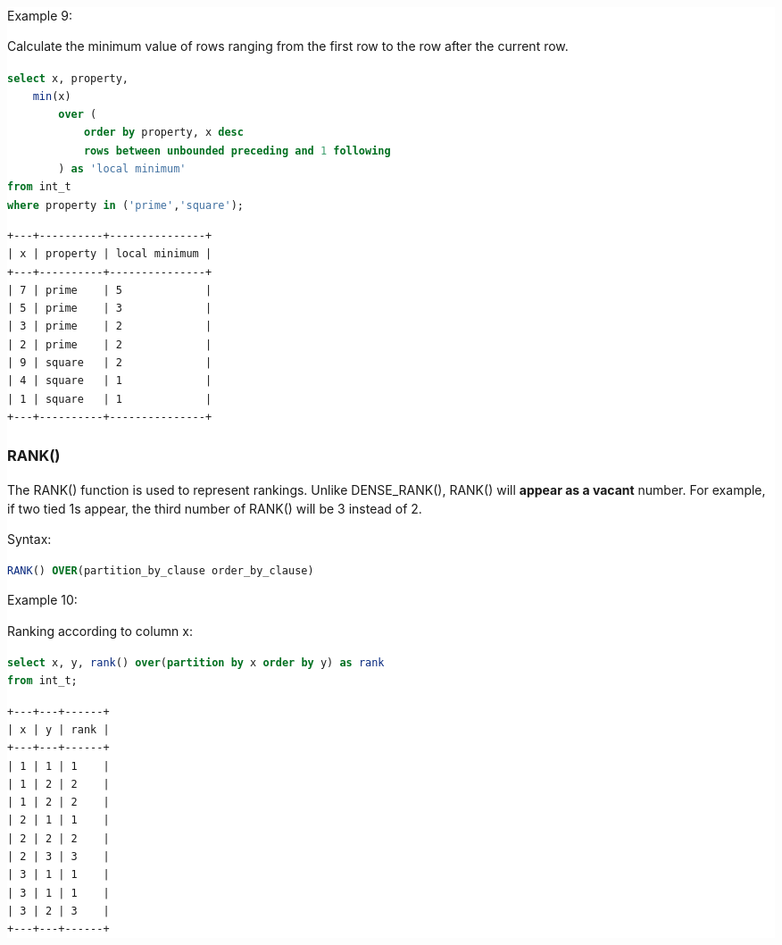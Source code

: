 Example 9:

Calculate the minimum value of rows ranging from the first row to the row after the current row.

~~~SQL
select x, property,
    min(x)
        over (
            order by property, x desc
            rows between unbounded preceding and 1 following
        ) as 'local minimum'
from int_t
where property in ('prime','square');
~~~

~~~Plain Text
+---+----------+---------------+
| x | property | local minimum |
+---+----------+---------------+
| 7 | prime    | 5             |
| 5 | prime    | 3             |
| 3 | prime    | 2             |
| 2 | prime    | 2             |
| 9 | square   | 2             |
| 4 | square   | 1             |
| 1 | square   | 1             |
+---+----------+---------------+
~~~

### RANK()

The RANK() function is used to represent rankings. Unlike DENSE_RANK(), RANK() will **appear as a vacant** number. For example, if two tied 1s appear, the third number of RANK() will be 3 instead of 2.

Syntax:

~~~SQL
RANK() OVER(partition_by_clause order_by_clause)
~~~

Example 10:

Ranking according to column x:

~~~SQL
select x, y, rank() over(partition by x order by y) as rank
from int_t;
~~~

~~~Plain Text
+---+---+------+
| x | y | rank |
+---+---+------+
| 1 | 1 | 1    |
| 1 | 2 | 2    |
| 1 | 2 | 2    |
| 2 | 1 | 1    |
| 2 | 2 | 2    |
| 2 | 3 | 3    |
| 3 | 1 | 1    |
| 3 | 1 | 1    |
| 3 | 2 | 3    |
+---+---+------+
~~~
